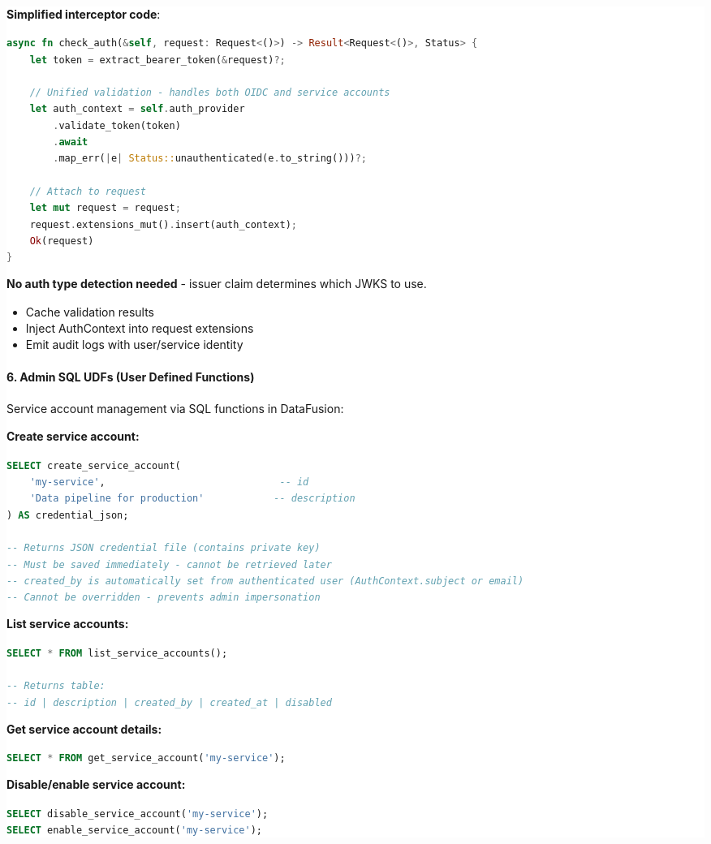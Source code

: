 **Simplified interceptor code**:
```rust
async fn check_auth(&self, request: Request<()>) -> Result<Request<()>, Status> {
    let token = extract_bearer_token(&request)?;
    
    // Unified validation - handles both OIDC and service accounts
    let auth_context = self.auth_provider
        .validate_token(token)
        .await
        .map_err(|e| Status::unauthenticated(e.to_string()))?;
    
    // Attach to request
    let mut request = request;
    request.extensions_mut().insert(auth_context);
    Ok(request)
}
```

**No auth type detection needed** - issuer claim determines which JWKS to use.
- Cache validation results
- Inject AuthContext into request extensions
- Emit audit logs with user/service identity

#### 6. Admin SQL UDFs (User Defined Functions)
Service account management via SQL functions in DataFusion:

**Create service account:**
```sql
SELECT create_service_account(
    'my-service',                              -- id
    'Data pipeline for production'            -- description
) AS credential_json;

-- Returns JSON credential file (contains private key)
-- Must be saved immediately - cannot be retrieved later
-- created_by is automatically set from authenticated user (AuthContext.subject or email)
-- Cannot be overridden - prevents admin impersonation
```

**List service accounts:**
```sql
SELECT * FROM list_service_accounts();

-- Returns table:
-- id | description | created_by | created_at | disabled
```

**Get service account details:**
```sql
SELECT * FROM get_service_account('my-service');
```

**Disable/enable service account:**
```sql
SELECT disable_service_account('my-service');
SELECT enable_service_account('my-service');
```
